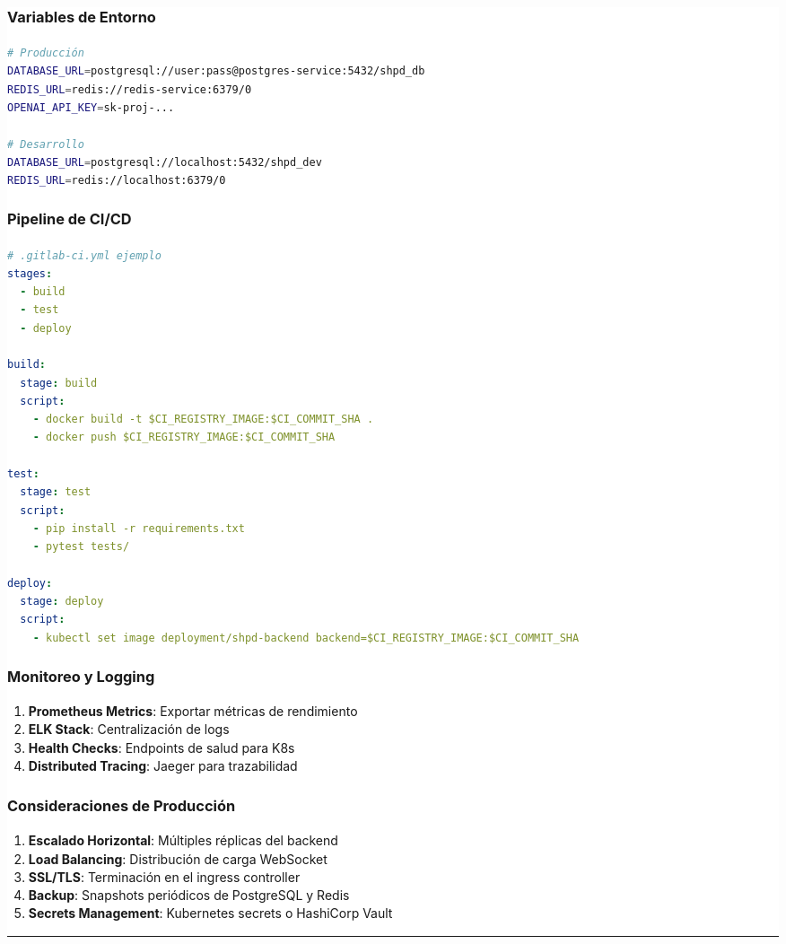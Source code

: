 ### Variables de Entorno

```bash
# Producción
DATABASE_URL=postgresql://user:pass@postgres-service:5432/shpd_db
REDIS_URL=redis://redis-service:6379/0
OPENAI_API_KEY=sk-proj-...

# Desarrollo
DATABASE_URL=postgresql://localhost:5432/shpd_dev
REDIS_URL=redis://localhost:6379/0
```

### Pipeline de CI/CD

```yaml
# .gitlab-ci.yml ejemplo
stages:
  - build
  - test
  - deploy

build:
  stage: build
  script:
    - docker build -t $CI_REGISTRY_IMAGE:$CI_COMMIT_SHA .
    - docker push $CI_REGISTRY_IMAGE:$CI_COMMIT_SHA

test:
  stage: test
  script:
    - pip install -r requirements.txt
    - pytest tests/

deploy:
  stage: deploy
  script:
    - kubectl set image deployment/shpd-backend backend=$CI_REGISTRY_IMAGE:$CI_COMMIT_SHA
```

### Monitoreo y Logging

1. **Prometheus Metrics**: Exportar métricas de rendimiento
2. **ELK Stack**: Centralización de logs
3. **Health Checks**: Endpoints de salud para K8s
4. **Distributed Tracing**: Jaeger para trazabilidad

### Consideraciones de Producción

1. **Escalado Horizontal**: Múltiples réplicas del backend
2. **Load Balancing**: Distribución de carga WebSocket
3. **SSL/TLS**: Terminación en el ingress controller
4. **Backup**: Snapshots periódicos de PostgreSQL y Redis
5. **Secrets Management**: Kubernetes secrets o HashiCorp Vault

---